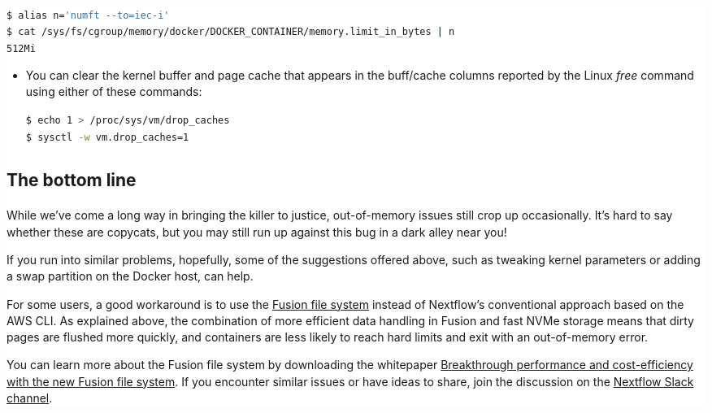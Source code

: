   ```bash
  $ alias n='numft --to=iec-i'
  $ cat /sys/fs/cgroup/memory/docker/DOCKER_CONTAINER/memory.limit_in_bytes | n
  512Mi
  ```

- You can clear the kernel buffer and page cache that appears in the buff/cache columns reported by the Linux _free_ command using either of these commands:

  ```bash
  $ echo 1 > /proc/sys/vm/drop_caches
  $ sysctl -w vm.drop_caches=1
  ```

## The bottom line

While we’ve come a long way in bringing the killer to justice, out-of-memory issues still crop up occasionally. It’s hard to say whether these are copycats, but you may still run up against this bug in a dark alley near you!

If you run into similar problems, hopefully, some of the suggestions offered above, such as tweaking kernel parameters or adding a swap partition on the Docker host, can help.

For some users, a good workaround is to use the [Fusion file system](https://seqera.io/blog/breakthrough-performance-and-cost-efficiency-with-the-new-fusion-file-system/) instead of Nextflow’s conventional approach based on the AWS CLI. As explained above, the combination of more efficient data handling in Fusion and fast NVMe storage means that dirty pages are flushed more quickly, and containers are less likely to reach hard limits and exit with an out-of-memory error.

You can learn more about the Fusion file system by downloading the whitepaper [Breakthrough performance and cost-efficiency with the new Fusion file system](https://seqera.io/whitepapers/breakthrough-performance-and-cost-efficiency-with-the-new-fusion-file-system/). If you encounter similar issues or have ideas to share, join the discussion on the [Nextflow Slack channel](https://join.slack.com/t/nextflow/shared_invite/zt-11iwlxtw5-R6SNBpVksOJAx5sPOXNrZg).
